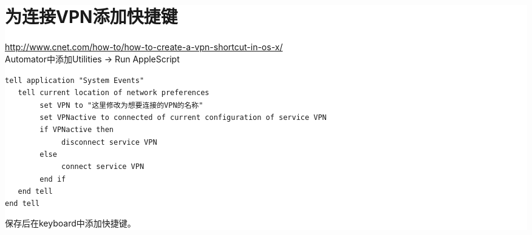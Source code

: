 # 为连接VPN添加快捷键

<http://www.cnet.com/how-to/how-to-create-a-vpn-shortcut-in-os-x/>  
Automator中添加Utilities -> Run AppleScript  

    tell application "System Events"
       tell current location of network preferences
            set VPN to "这里修改为想要连接的VPN的名称"
            set VPNactive to connected of current configuration of service VPN
            if VPNactive then
                 disconnect service VPN
            else
                 connect service VPN
            end if
       end tell
    end tell

保存后在keyboard中添加快捷键。  
